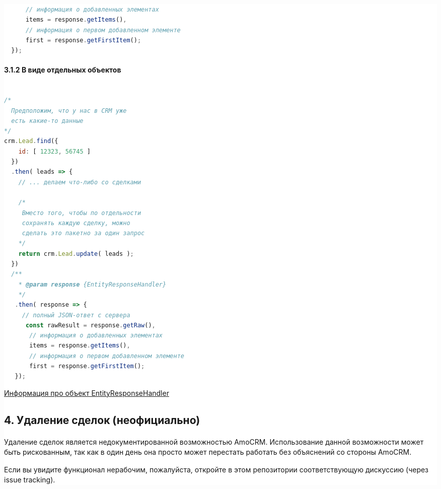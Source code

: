 ```js
      // информация о добавленных элементах
      items = response.getItems(),
      // информация о первом добавленном элементе
      first = response.getFirstItem();
  });
```

#### 3.1.2 В виде отдельных объектов

```js

/*
  Предположим, что у нас в CRM уже 
  есть какие-то данные 
*/
crm.Lead.find({
    id: [ 12323, 56745 ]
  })
  .then( leads => {
    // ... делаем что-либо со сделками
    
    /* 
     Вместо того, чтобы по отдельности
     сохранять каждую сделку, можно 
     сделать это пакетно за один запрос
    */
    return crm.Lead.update( leads );
  })
  /**
    * @param response {EntityResponseHandler}
    */
   .then( response => {
     // полный JSON-ответ с сервера
      const rawResult = response.getRaw(),
       // информация о добавленных элементах
       items = response.getItems(),
       // информация о первом добавленном элементе
       first = response.getFirstItem();
   });

```

[Информация про объект EntityResponseHandler](../response.md)

## 4. Удаление сделок (неофициально)

Удаление сделок является недокументированной возможностью AmoCRM. 
Использование данной возможности может быть рискованным, 
так как в один день она просто может перестать работать 
без объяснений со стороны AmoCRM.

Если вы увидите функционал нерабочим, пожалуйста, 
откройте в этом репозитории соответствующую дискуссию (через issue tracking).
